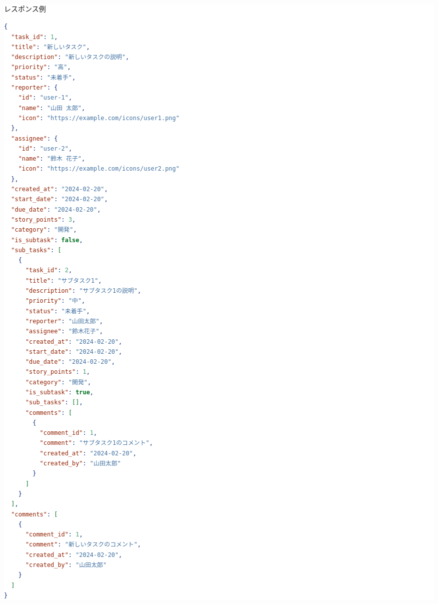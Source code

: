 レスポンス例

```json
{
  "task_id": 1,
  "title": "新しいタスク",
  "description": "新しいタスクの説明",
  "priority": "高",
  "status": "未着手",
  "reporter": {
    "id": "user-1",
    "name": "山田 太郎",
    "icon": "https://example.com/icons/user1.png"
  },
  "assignee": {
    "id": "user-2",
    "name": "鈴木 花子",
    "icon": "https://example.com/icons/user2.png"
  },
  "created_at": "2024-02-20",
  "start_date": "2024-02-20",
  "due_date": "2024-02-20",
  "story_points": 3,
  "category": "開発",
  "is_subtask": false,
  "sub_tasks": [
    {
      "task_id": 2,
      "title": "サブタスク1",
      "description": "サブタスク1の説明",
      "priority": "中",
      "status": "未着手",
      "reporter": "山田太郎",
      "assignee": "鈴木花子",
      "created_at": "2024-02-20",
      "start_date": "2024-02-20",
      "due_date": "2024-02-20",
      "story_points": 1,
      "category": "開発",
      "is_subtask": true,
      "sub_tasks": [],
      "comments": [
        {
          "comment_id": 1,
          "comment": "サブタスク1のコメント",
          "created_at": "2024-02-20",
          "created_by": "山田太郎"
        }
      ]
    }
  ],
  "comments": [
    {
      "comment_id": 1,
      "comment": "新しいタスクのコメント",
      "created_at": "2024-02-20",
      "created_by": "山田太郎"
    }
  ]
}
```
